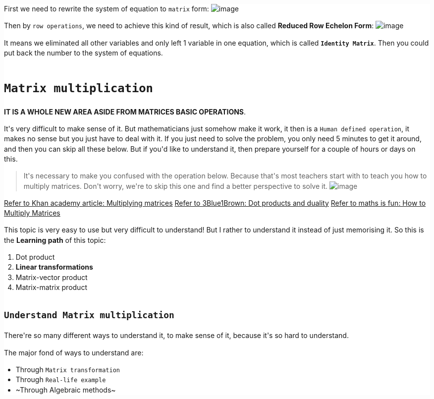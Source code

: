 First we need to rewrite the system of equation to `matrix` form:
![image](https://user-images.githubusercontent.com/14041622/38552612-41076fc8-3cef-11e8-9654-fdadcb7627ba.png)

Then by `row operations`, we need to achieve this kind of result, which is also called **Reduced Row Echelon Form**:
![image](https://user-images.githubusercontent.com/14041622/38552642-53ad647a-3cef-11e8-9e72-3172da752b5d.png)

It means we eliminated all other variables and only left 1 variable in one equation, which is called **`Identity Matrix`**. Then you could put back the number to the system of equations.




# `Matrix multiplication`
**IT IS A WHOLE NEW AREA ASIDE FROM MATRICES BASIC OPERATIONS**.

It's very difficult to make sense of it. But mathematicians just somehow make it work, it then is a `Human defined operation`, it makes no sense but you just have to deal with it. 
If you just need to solve the problem, you only need 5 minutes to get it around, and then you can skip all these below. 
But if you'd like to understand it, then prepare yourself for a couple of hours or days on this.


> It's necessary to make you confused with the operation below. Because that's most teachers start with to teach you how to multiply matrices. Don't worry, we're to skip this one and find a better perspective to solve it.
![image](https://user-images.githubusercontent.com/14041622/38692046-3d25a65a-3eb5-11e8-9609-0157bdcae291.png)


[Refer to Khan academy article: Multiplying matrices](https://www.khanacademy.org/math/precalculus/precalc-matrices/multiplying-matrices-by-matrices/a/multiplying-matrices)
[Refer to 3Blue1Brown: Dot products and duality](https://www.youtube.com/watch?v=LyGKycYT2v0&list=PLZHQObOWTQDPD3MizzM2xVFitgF8hE_ab&index=10)
[Refer to maths is fun: How to Multiply Matrices](https://www.mathsisfun.com/algebra/matrix-multiplying.html)

This topic is very easy to use but very difficult to understand! 
But I rather to understand it instead of just memorising it. 
So this is the **Learning path** of this topic:
1. Dot product
2. **Linear transformations**
2. Matrix-vector product
3. Matrix-matrix product


## `Understand Matrix multiplication`
There're so many different ways to understand it, to make sense of it, because it's so hard to understand.

The major fond of ways to understand are:
- Through `Matrix transformation`
- Through `Real-life example`
- ~Through Algebraic methods~

